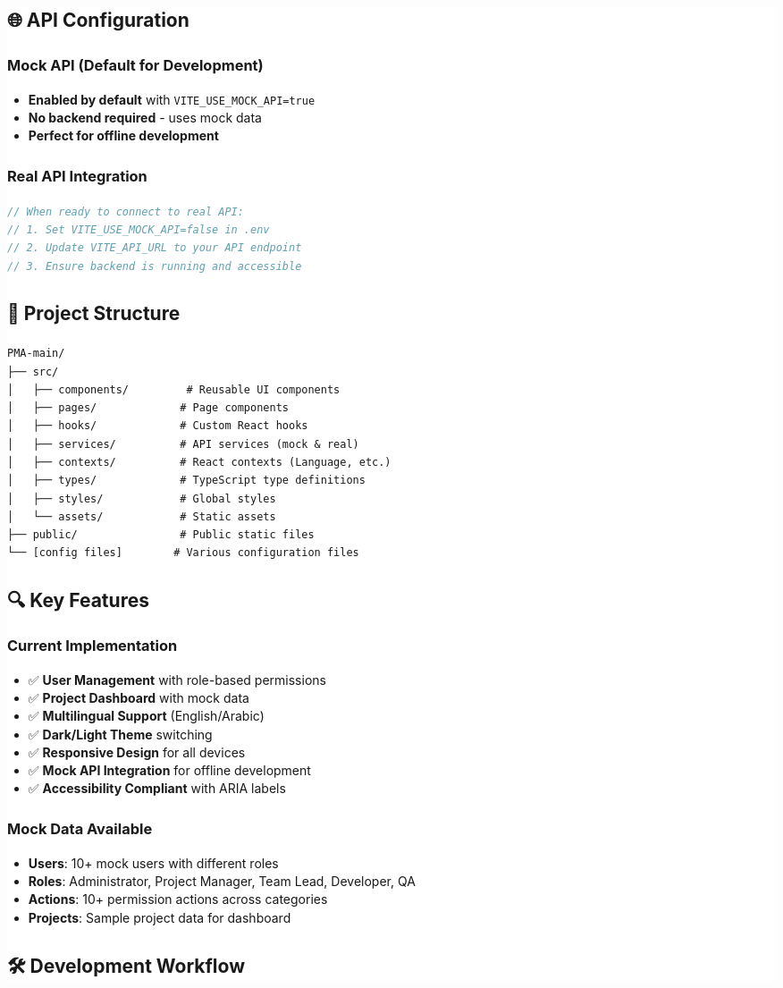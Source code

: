 ## 🌐 API Configuration

### Mock API (Default for Development)
- **Enabled by default** with `VITE_USE_MOCK_API=true`
- **No backend required** - uses mock data
- **Perfect for offline development**

### Real API Integration
```typescript
// When ready to connect to real API:
// 1. Set VITE_USE_MOCK_API=false in .env
// 2. Update VITE_API_URL to your API endpoint
// 3. Ensure backend is running and accessible
```

## 📁 Project Structure
```
PMA-main/
├── src/
│   ├── components/         # Reusable UI components
│   ├── pages/             # Page components
│   ├── hooks/             # Custom React hooks
│   ├── services/          # API services (mock & real)
│   ├── contexts/          # React contexts (Language, etc.)
│   ├── types/             # TypeScript type definitions
│   ├── styles/            # Global styles
│   └── assets/            # Static assets
├── public/                # Public static files
└── [config files]        # Various configuration files
```

## 🔍 Key Features

### Current Implementation
- ✅ **User Management** with role-based permissions
- ✅ **Project Dashboard** with mock data
- ✅ **Multilingual Support** (English/Arabic)
- ✅ **Dark/Light Theme** switching
- ✅ **Responsive Design** for all devices
- ✅ **Mock API Integration** for offline development
- ✅ **Accessibility Compliant** with ARIA labels

### Mock Data Available
- **Users**: 10+ mock users with different roles
- **Roles**: Administrator, Project Manager, Team Lead, Developer, QA
- **Actions**: 10+ permission actions across categories
- **Projects**: Sample project data for dashboard

## 🛠️ Development Workflow

